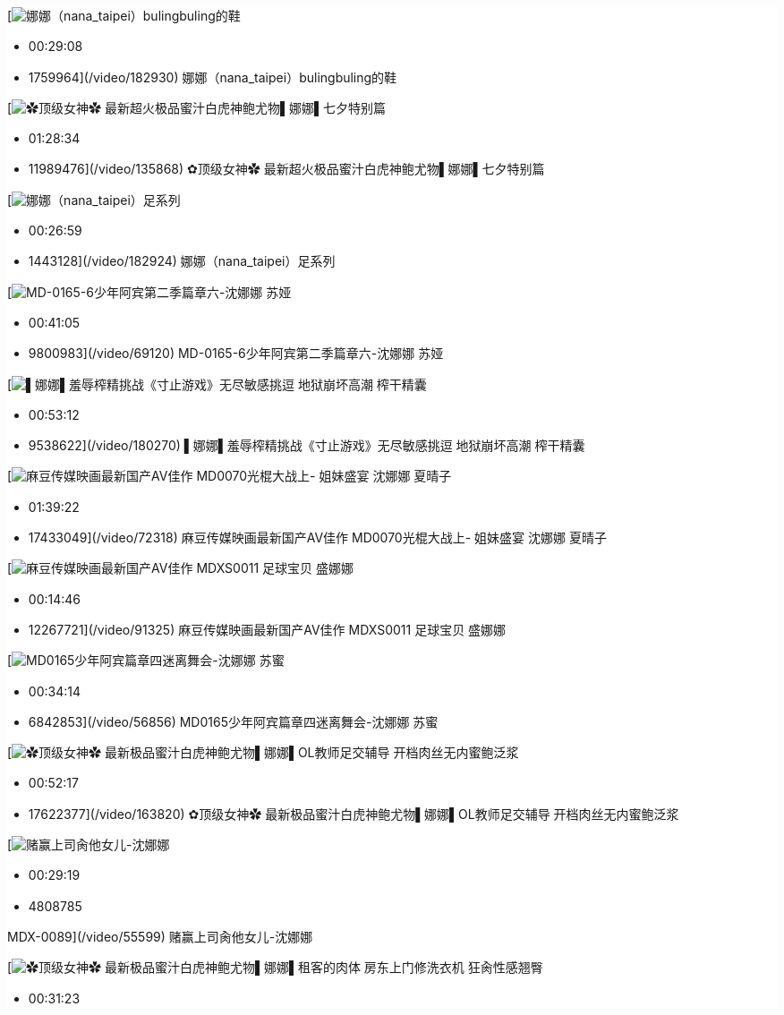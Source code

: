 [![娜娜（nana_taipei）bulingbuling的鞋](/static/images/placeholder.png?v=1)

* 00:29:08

* 1759964](/video/182930) 娜娜（nana\_taipei）bulingbuling的鞋

[![✿顶级女神✿ 最新超火极品蜜汁白虎神鲍尤物▌娜娜▌七夕特别篇](/static/images/placeholder.png?v=1)

* 01:28:34

* 11989476](/video/135868) ✿顶级女神✿ 最新超火极品蜜汁白虎神鲍尤物▌娜娜▌七夕特别篇

[![娜娜（nana_taipei）足系列](/static/images/placeholder.png?v=1)

* 00:26:59

* 1443128](/video/182924) 娜娜（nana\_taipei）足系列

[![MD-0165-6少年阿宾第二季篇章六-沈娜娜 苏娅](/static/images/placeholder.png?v=1)

* 00:41:05

* 9800983](/video/69120) MD-0165-6少年阿宾第二季篇章六-沈娜娜 苏娅

[![▌娜娜▌羞辱榨精挑战《寸止游戏》无尽敏感挑逗 地狱崩坏高潮 榨干精囊](/static/images/placeholder.png?v=1)

* 00:53:12

* 9538622](/video/180270) ▌娜娜▌羞辱榨精挑战《寸止游戏》无尽敏感挑逗 地狱崩坏高潮 榨干精囊

[![麻豆传媒映画最新国产AV佳作 MD0070光棍大战上- 姐妹盛宴 沈娜娜 夏晴子](/static/images/placeholder.png?v=1)

* 01:39:22

* 17433049](/video/72318) 麻豆传媒映画最新国产AV佳作 MD0070光棍大战上- 姐妹盛宴 沈娜娜 夏晴子

[![麻豆传媒映画最新国产AV佳作 MDXS0011 足球宝贝 盛娜娜](/static/images/placeholder.png?v=1)

* 00:14:46

* 12267721](/video/91325) 麻豆传媒映画最新国产AV佳作 MDXS0011 足球宝贝 盛娜娜

[![MD0165少年阿宾篇章四迷离舞会-沈娜娜 苏蜜](/static/images/placeholder.png?v=1)

* 00:34:14

* 6842853](/video/56856) MD0165少年阿宾篇章四迷离舞会-沈娜娜 苏蜜

[![✿顶级女神✿ 最新极品蜜汁白虎神鲍尤物▌娜娜▌OL教师足交辅导 开档肉丝无内蜜鲍泛浆](/static/images/placeholder.png?v=1)

* 00:52:17

* 17622377](/video/163820) ✿顶级女神✿ 最新极品蜜汁白虎神鲍尤物▌娜娜▌OL教师足交辅导 开档肉丝无内蜜鲍泛浆

[![赌赢上司肏他女儿-沈娜娜](/static/images/placeholder.png?v=1)

* 00:29:19

* 4808785

MDX-0089](/video/55599)  赌赢上司肏他女儿-沈娜娜

[![✿顶级女神✿ 最新极品蜜汁白虎神鲍尤物▌娜娜▌租客的肉体 房东上门修洗衣机 狂肏性感翘臀](/static/images/placeholder.png?v=1)

* 00:31:23
